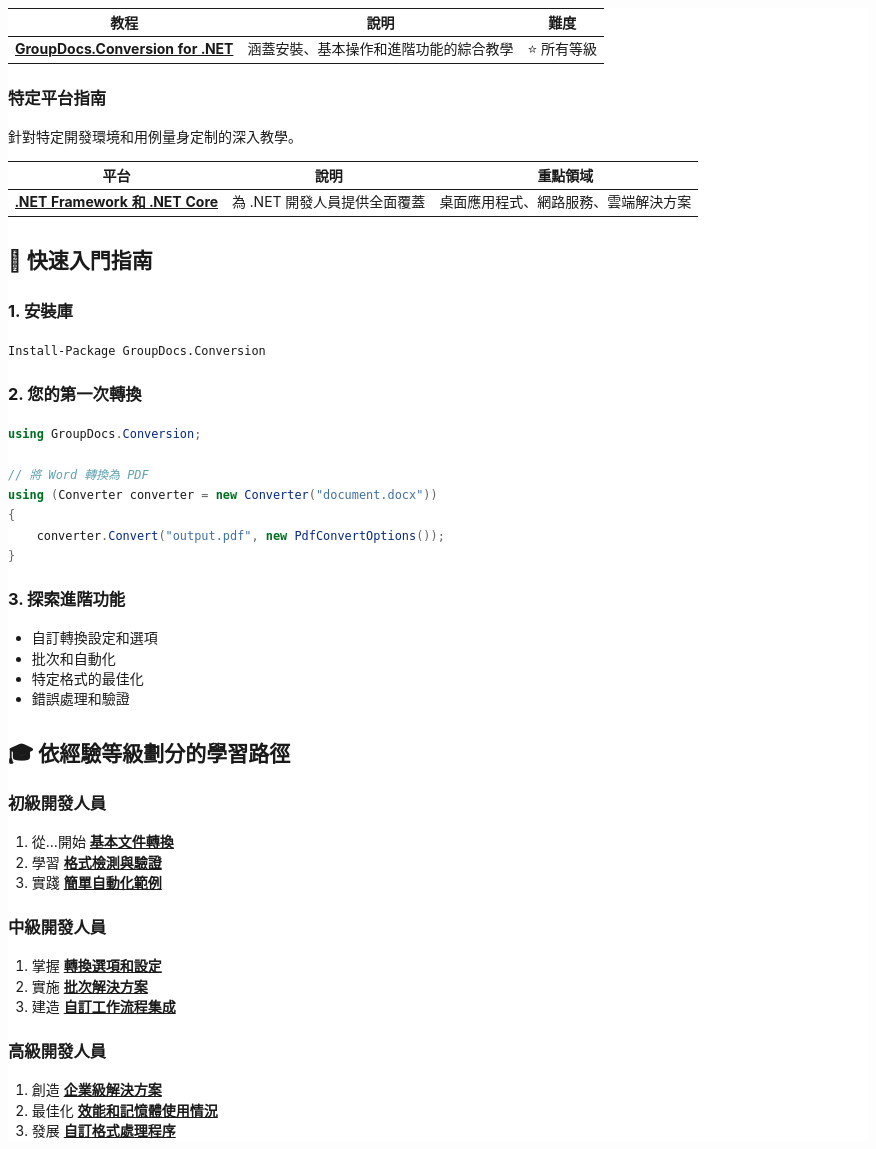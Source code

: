 |教程 |說明 |難度 |
|----------|-------------|------------|
| **[GroupDocs.Conversion for .NET](./net/)** |涵蓋安裝、基本操作和進階功能的綜合教學 | ⭐ 所有等級|

### 特定平台指南
針對特定開發環境和用例量身定制的深入教學。

|平台 |說明 |重點領域 |
|----------|-------------|-------------|
| **[.NET Framework 和 .NET Core](./net/)** |為 .NET 開發人員提供全面覆蓋 |桌面應用程式、網路服務、雲端解決方案 |

## 🚀 快速入門指南

### 1. **安裝庫**
```bash
Install-Package GroupDocs.Conversion
```

### 2. **您的第一次轉換**
```csharp
using GroupDocs.Conversion;

// 將 Word 轉換為 PDF
using (Converter converter = new Converter("document.docx"))
{
    converter.Convert("output.pdf", new PdfConvertOptions());
}
```

### 3. **探索進階功能**
- 自訂轉換設定和選項
- 批次和自動化
- 特定格式的最佳化
- 錯誤處理和驗證

## 🎓 依經驗等級劃分的學習路徑

### **初級開發人員**
1. 從...開始 **[基本文件轉換](./net/guide-to-file-conversion-to-pdf/)**
2. 學習 **[格式檢測與驗證](./net/guide-to-document-conversion/)**
3. 實踐 **[簡單自動化範例](./net/)**

### **中級開發人員**
1. 掌握 **[轉換選項和設定](./net/guide-to-document-conversion/)**
2. 實施 **[批次解決方案](./net/guide-to-file-conversion-to-pdf/)**
3. 建造 **[自訂工作流程集成](./net/)**

### **高級開發人員**
1. 創造 **[企業級解決方案](./net/)**
2. 最佳化 **[效能和記憶體使用情況](./net/)**
3. 發展 **[自訂格式處理程序](./net/)**
